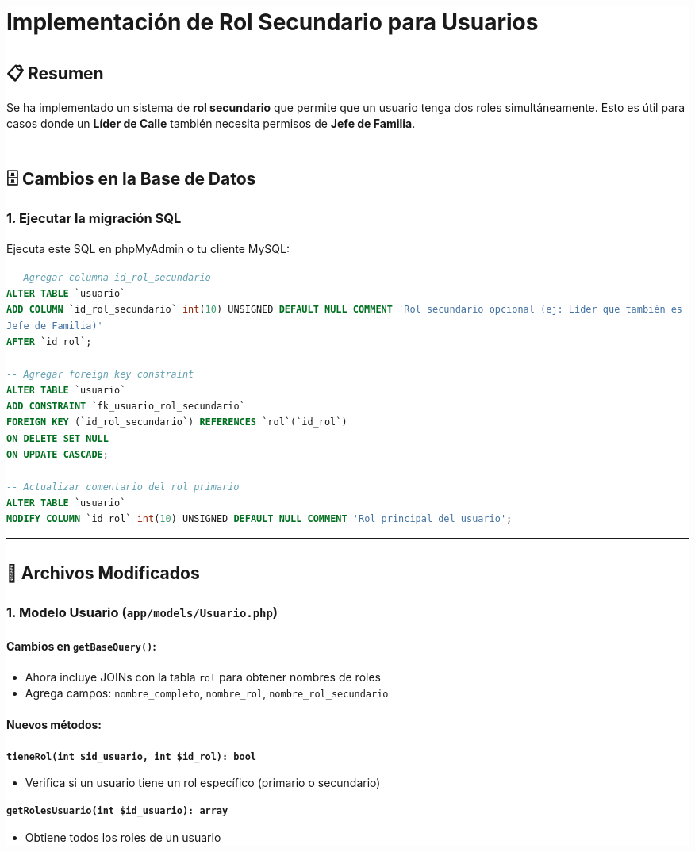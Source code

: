 # Implementación de Rol Secundario para Usuarios

## 📋 Resumen
Se ha implementado un sistema de **rol secundario** que permite que un usuario tenga dos roles simultáneamente. Esto es útil para casos donde un **Líder de Calle** también necesita permisos de **Jefe de Familia**.

---

## 🗄️ Cambios en la Base de Datos

### 1. Ejecutar la migración SQL

Ejecuta este SQL en phpMyAdmin o tu cliente MySQL:

```sql
-- Agregar columna id_rol_secundario
ALTER TABLE `usuario` 
ADD COLUMN `id_rol_secundario` int(10) UNSIGNED DEFAULT NULL COMMENT 'Rol secundario opcional (ej: Líder que también es Jefe de Familia)' 
AFTER `id_rol`;

-- Agregar foreign key constraint
ALTER TABLE `usuario`
ADD CONSTRAINT `fk_usuario_rol_secundario` 
FOREIGN KEY (`id_rol_secundario`) REFERENCES `rol`(`id_rol`) 
ON DELETE SET NULL 
ON UPDATE CASCADE;

-- Actualizar comentario del rol primario
ALTER TABLE `usuario` 
MODIFY COLUMN `id_rol` int(10) UNSIGNED DEFAULT NULL COMMENT 'Rol principal del usuario';
```

---

## 📁 Archivos Modificados

### 1. **Modelo Usuario** (`app/models/Usuario.php`)

#### Cambios en `getBaseQuery()`:
- Ahora incluye JOINs con la tabla `rol` para obtener nombres de roles
- Agrega campos: `nombre_completo`, `nombre_rol`, `nombre_rol_secundario`

#### Nuevos métodos:

**`tieneRol(int $id_usuario, int $id_rol): bool`**
- Verifica si un usuario tiene un rol específico (primario o secundario)

**`getRolesUsuario(int $id_usuario): array`**
- Obtiene todos los roles de un usuario
